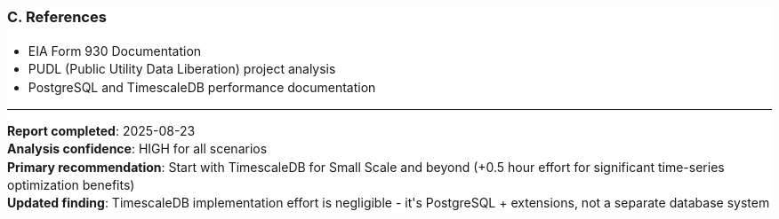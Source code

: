 ### C. References
- EIA Form 930 Documentation
- PUDL (Public Utility Data Liberation) project analysis
- PostgreSQL and TimescaleDB performance documentation

---

**Report completed**: 2025-08-23  
**Analysis confidence**: HIGH for all scenarios  
**Primary recommendation**: Start with TimescaleDB for Small Scale and beyond (+0.5 hour effort for significant time-series optimization benefits)  
**Updated finding**: TimescaleDB implementation effort is negligible - it's PostgreSQL + extensions, not a separate database system